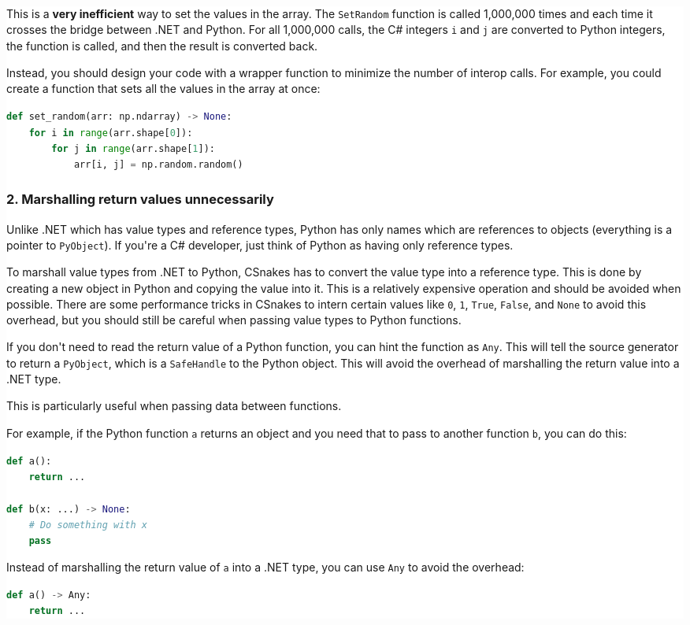 This is a **very inefficient** way to set the values in the array. The
`SetRandom` function is called 1,000,000 times and each time it crosses the
bridge between .NET and Python. For all 1,000,000 calls, the C# integers `i` and
`j` are converted to Python integers, the function is called, and then the
result is converted back.

Instead, you should design your code with a wrapper function to minimize the
number of interop calls. For example, you could create a function that sets all
the values in the array at once:

```python
def set_random(arr: np.ndarray) -> None:
    for i in range(arr.shape[0]):
        for j in range(arr.shape[1]):
            arr[i, j] = np.random.random()
```

### 2. Marshalling return values unnecessarily

Unlike .NET which has value types and reference types, Python has only names
which are references to objects (everything is a pointer to `PyObject`). If you're a C# developer, just think of Python
as having only reference types. 

To marshall value types from .NET to Python, CSnakes has to convert the value
type into a reference type. This is done by creating a new object in Python and
copying the value into it. This is a relatively expensive operation and should
be avoided when possible. There are some performance tricks in CSnakes to intern
certain values like `0`, `1`, `True`, `False`, and `None` to avoid this
overhead, but you should still be careful when passing value types to Python
functions.

If you don't need to read the return value of a Python function, you can hint
the function as `Any`. This will tell the source generator to return a
`PyObject`, which is a `SafeHandle` to the Python object. This will avoid the
overhead of marshalling the return value into a .NET type.

This is particularly useful when passing data between functions.

For example, if the Python function `a` returns an object and you need that to
pass to another function `b`, you can do this:

```python
def a():
    return ...

def b(x: ...) -> None:
    # Do something with x
    pass
```

Instead of marshalling the return value of `a` into a .NET type, you can use
`Any` to avoid the overhead:

```python
def a() -> Any:
    return ...
```


[array-mod]: https://docs.python.org/3/library/array.html
[buffer]: ../user-guide/buffers.md
[generator]: ../reference/type-mapping.md#generators